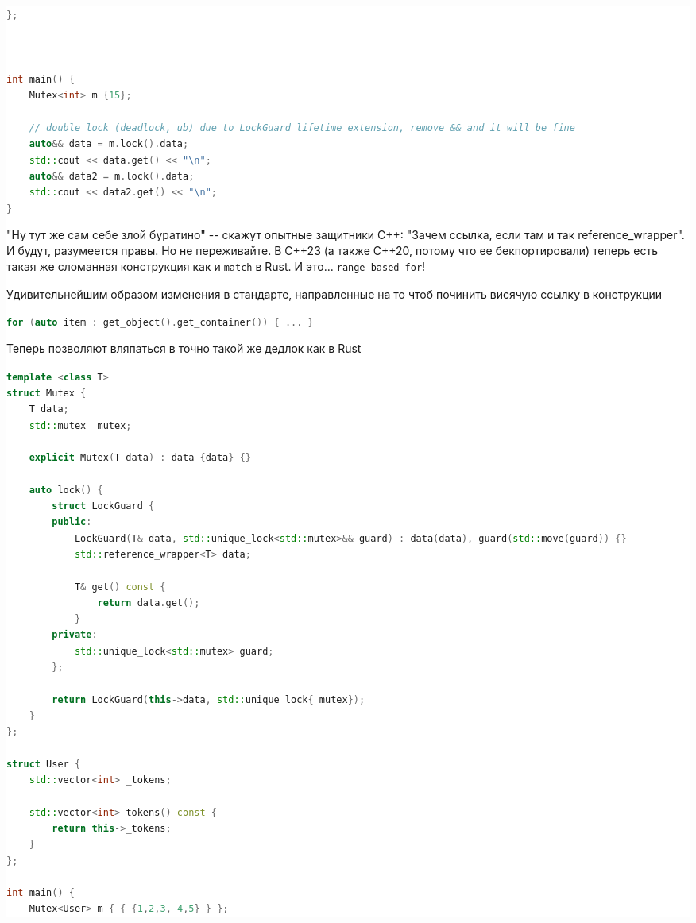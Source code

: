 ```C++
};



int main() {
    Mutex<int> m {15};

    // double lock (deadlock, ub) due to LockGuard lifetime extension, remove && and it will be fine
    auto&& data = m.lock().data;
    std::cout << data.get() << "\n";
    auto&& data2 = m.lock().data;
    std::cout << data2.get() << "\n";
}
```

"Ну тут же сам себе злой буратино" -- скажут опытные защитники C++: "Зачем ссылка, если там и так reference_wrapper". И будут, разумеется правы. Но не переживайте. В C++23 (а также С++20, потому что ее бекпортировали) теперь есть такая же сломанная конструкция как и `match` в Rust. И это... [`range-based-for`](for_loop.md)!

Удивительнейшим образом изменения в стандарте, направленные на то чтоб починить висячую ссылку в конструкции

```C++
for (auto item : get_object().get_container()) { ... }
```
Теперь позволяют вляпаться в точно такой же дедлок как в Rust

```C++
template <class T>
struct Mutex {
    T data;
    std::mutex _mutex;
    
    explicit Mutex(T data) : data {data} {}
 
    auto lock() {
        struct LockGuard {
        public:
            LockGuard(T& data, std::unique_lock<std::mutex>&& guard) : data(data), guard(std::move(guard)) {}
            std::reference_wrapper<T> data;

            T& get() const {
                return data.get();
            }
        private: 
            std::unique_lock<std::mutex> guard;
        };

        return LockGuard(this->data, std::unique_lock{_mutex});
    }
};

struct User {
    std::vector<int> _tokens;

    std::vector<int> tokens() const {
        return this->_tokens;
    }
};

int main() {
    Mutex<User> m { { {1,2,3, 4,5} } };
```